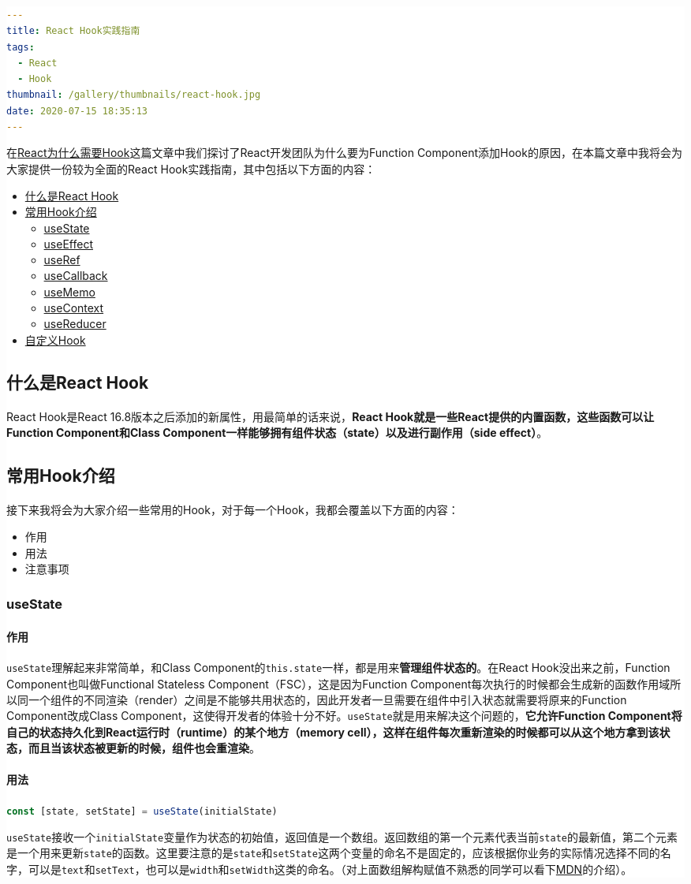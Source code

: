 ```yaml
---
title: React Hook实践指南
tags:
  - React
  - Hook
thumbnail: /gallery/thumbnails/react-hook.jpg
date: 2020-07-15 18:35:13
---
```


在[React为什么需要Hook](https://superseany.com/2020/04/29/React%E4%B8%BA%E4%BB%80%E4%B9%88%E9%9C%80%E8%A6%81Hook/)这篇文章中我们探讨了React开发团队为什么要为Function Component添加Hook的原因，在本篇文章中我将会为大家提供一份较为全面的React Hook实践指南，其中包括以下方面的内容：
* [什么是React Hook](#什么是react-hook)
* [常用Hook介绍](#常用hook介绍)
  * [useState](#usestate)
  * [useEffect](#useeffect)
  * [useRef](#useref)
  * [useCallback](#usecallback)
  * [useMemo](#usememo)
  * [useContext](#usecontext)
  * [useReducer](#usereducer)
* [自定义Hook](#自定义hook)


## 什么是React Hook
React Hook是React 16.8版本之后添加的新属性，用最简单的话来说，**React Hook就是一些React提供的内置函数，这些函数可以让Function Component和Class Component一样能够拥有组件状态（state）以及进行副作用（side effect）**。

## 常用Hook介绍
接下来我将会为大家介绍一些常用的Hook，对于每一个Hook，我都会覆盖以下方面的内容：
* 作用
* 用法
* 注意事项

### useState
#### 作用
`useState`理解起来非常简单，和Class Component的`this.state`一样，都是用来**管理组件状态的**。在React Hook没出来之前，Function Component也叫做Functional Stateless Component（FSC），这是因为Function Component每次执行的时候都会生成新的函数作用域所以同一个组件的不同渲染（render）之间是不能够共用状态的，因此开发者一旦需要在组件中引入状态就需要将原来的Function Component改成Class Component，这使得开发者的体验十分不好。`useState`就是用来解决这个问题的，**它允许Function Component将自己的状态持久化到React运行时（runtime）的某个地方（memory cell），这样在组件每次重新渲染的时候都可以从这个地方拿到该状态，而且当该状态被更新的时候，组件也会重渲染**。

#### 用法
```javascript
const [state, setState] = useState(initialState)
```
`useState`接收一个`initialState`变量作为状态的初始值，返回值是一个数组。返回数组的第一个元素代表当前`state`的最新值，第二个元素是一个用来更新`state`的函数。这里要注意的是`state`和`setState`这两个变量的命名不是固定的，应该根据你业务的实际情况选择不同的名字，可以是`text`和`setText`，也可以是`width`和`setWidth`这类的命名。（对上面数组解构赋值不熟悉的同学可以看下[MDN](https://developer.mozilla.org/zh-CN/docs/Web/JavaScript/Reference/Operators/Destructuring_assignment)的介绍）。
